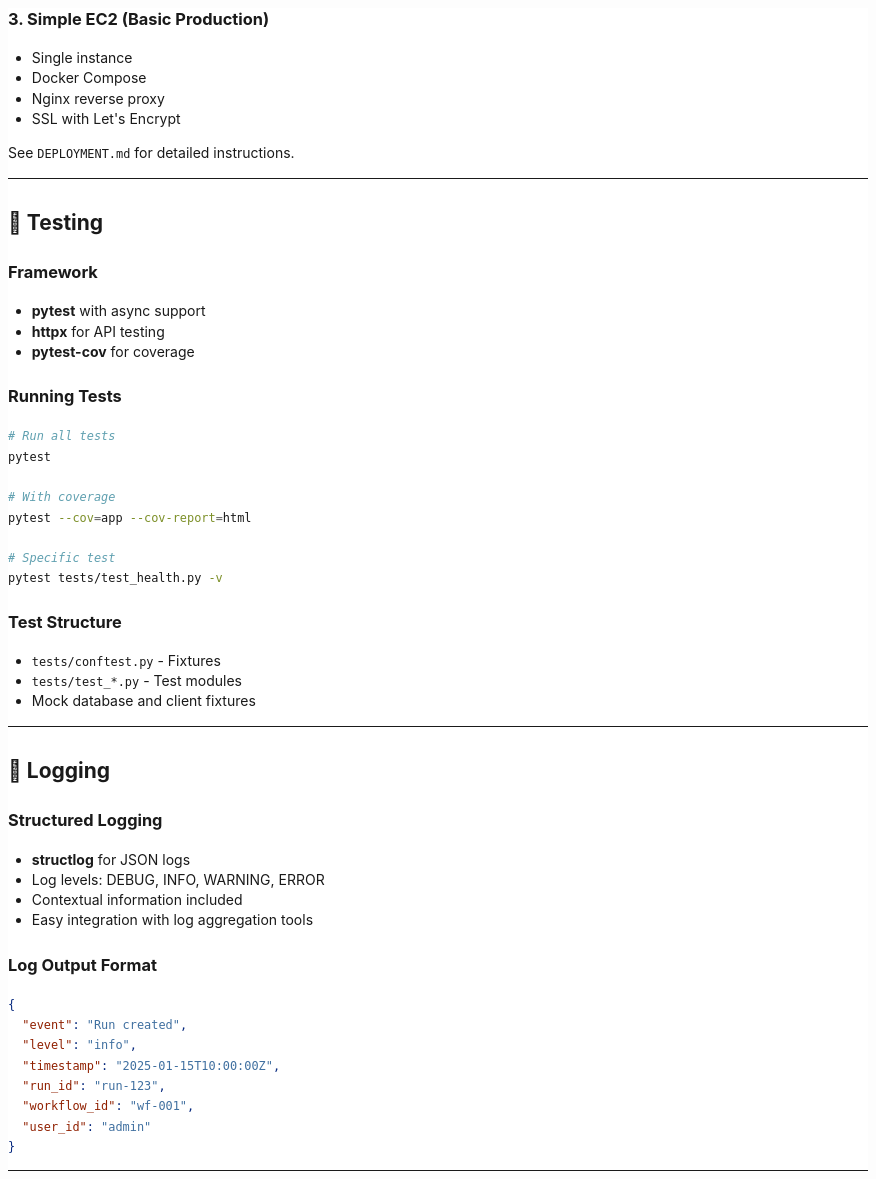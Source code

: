 ### 3. **Simple EC2** (Basic Production)
- Single instance
- Docker Compose
- Nginx reverse proxy
- SSL with Let's Encrypt

See `DEPLOYMENT.md` for detailed instructions.

---

## 🧪 Testing

### Framework
- **pytest** with async support
- **httpx** for API testing
- **pytest-cov** for coverage

### Running Tests
```bash
# Run all tests
pytest

# With coverage
pytest --cov=app --cov-report=html

# Specific test
pytest tests/test_health.py -v
```

### Test Structure
- `tests/conftest.py` - Fixtures
- `tests/test_*.py` - Test modules
- Mock database and client fixtures

---

## 📝 Logging

### Structured Logging
- **structlog** for JSON logs
- Log levels: DEBUG, INFO, WARNING, ERROR
- Contextual information included
- Easy integration with log aggregation tools

### Log Output Format
```json
{
  "event": "Run created",
  "level": "info",
  "timestamp": "2025-01-15T10:00:00Z",
  "run_id": "run-123",
  "workflow_id": "wf-001",
  "user_id": "admin"
}
```

---